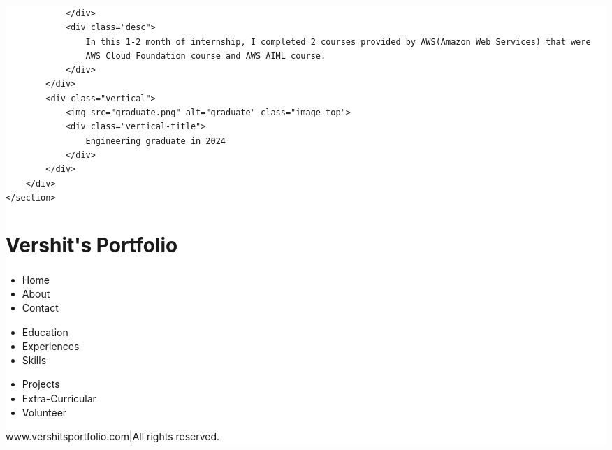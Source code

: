                 </div>
                <div class="desc">
                    In this 1-2 month of internship, I completed 2 courses provided by AWS(Amazon Web Services) that were 
                    AWS Cloud Foundation course and AWS AIML course.
                </div>
            </div>
            <div class="vertical">
                <img src="graduate.png" alt="graduate" class="image-top">
                <div class="vertical-title">
                    Engineering graduate in 2024
                </div>
            </div>
        </div>
    </section>
</main>
<footer>
    <div class="footer">
    <div class="footer-first">
        <h1>Vershit's Portfolio</h1>
    </div>
    <div class="footer-second"></div>
    <ul>
        <li>Home</li>
        <li>About</li>
        <li>Contact</li>
    </ul>
    <div class="footer-third">
        <ul>
            <li>Education</li>
            <li>Experiences</li>
            <li>Skills</li>
        </ul>
    </div>
    <div class="footer-fourth">
        <ul>
            <li>Projects</li>
            <li>Extra-Curricular</li>
            <li>Volunteer</li>
        </ul>
    </div>
    </div>
    <div class="footer-center">
        www.vershitsportfolio.com|All rights reserved.
    </div>
</footer>
<script src="https://unpkg.com/typed.js@2.0.16/dist/typed.umd.js"></script>
<script>
    var typed = new Typed('#element', {
      strings: [' learning Data Science,', 'Machine Learning','Blockchain','and much more.',''],
      typeSpeed: 100,
    });
  </script>
</body>
</html>

